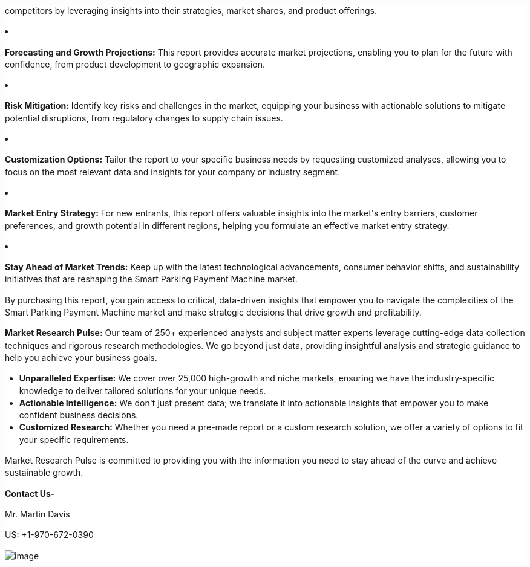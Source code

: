 competitors by leveraging insights into their strategies, market shares, and product offerings.</p></li><li><p><strong>Forecasting and Growth Projections:</strong> This report provides accurate market projections, enabling you to plan for the future with confidence, from product development to geographic expansion.</p></li><li><p><strong>Risk Mitigation:</strong> Identify key risks and challenges in the market, equipping your business with actionable solutions to mitigate potential disruptions, from regulatory changes to supply chain issues.</p></li><li><p><strong>Customization Options:</strong> Tailor the report to your specific business needs by requesting customized analyses, allowing you to focus on the most relevant data and insights for your company or industry segment.</p></li><li><p><strong>Market Entry Strategy:</strong> For new entrants, this report offers valuable insights into the market's entry barriers, customer preferences, and growth potential in different regions, helping you formulate an effective market entry strategy.</p></li><li><p><strong>Stay Ahead of Market Trends:</strong> Keep up with the latest technological advancements, consumer behavior shifts, and sustainability initiatives that are reshaping the Smart Parking Payment Machine market.</p></li></ol><p>By purchasing this report, you gain access to critical, data-driven insights that empower you to navigate the complexities of the Smart Parking Payment Machine market and make strategic decisions that drive growth and profitability.</p><p><strong>Market Research Pulse:</strong>&nbsp;Our team of 250+ experienced analysts and subject matter experts leverage cutting-edge data collection techniques and rigorous research methodologies. We go beyond just data, providing insightful analysis and strategic guidance to help you achieve your business goals.</p><ul><li><strong>Unparalleled Expertise:</strong>&nbsp;We cover over 25,000 high-growth and niche markets, ensuring we have the industry-specific knowledge to deliver tailored solutions for your unique needs.</li><li><strong>Actionable Intelligence:</strong>&nbsp;We don't just present data; we translate it into actionable insights that empower you to make confident business decisions.</li><li><strong>Customized Research:</strong>&nbsp;Whether you need a pre-made report or a custom research solution, we offer a variety of options to fit your specific requirements.</li></ul><p>Market Research Pulse is committed to providing you with the information you need to stay ahead of the curve and achieve sustainable growth.</p><p><strong>Contact Us-</strong></p><p>Mr. Martin Davis</p><p>US: +1-970-672-0390</p>
![image](https://github.com/user-attachments/assets/fcb9a80e-81ed-4ec8-8cd2-4be1760d68be)
